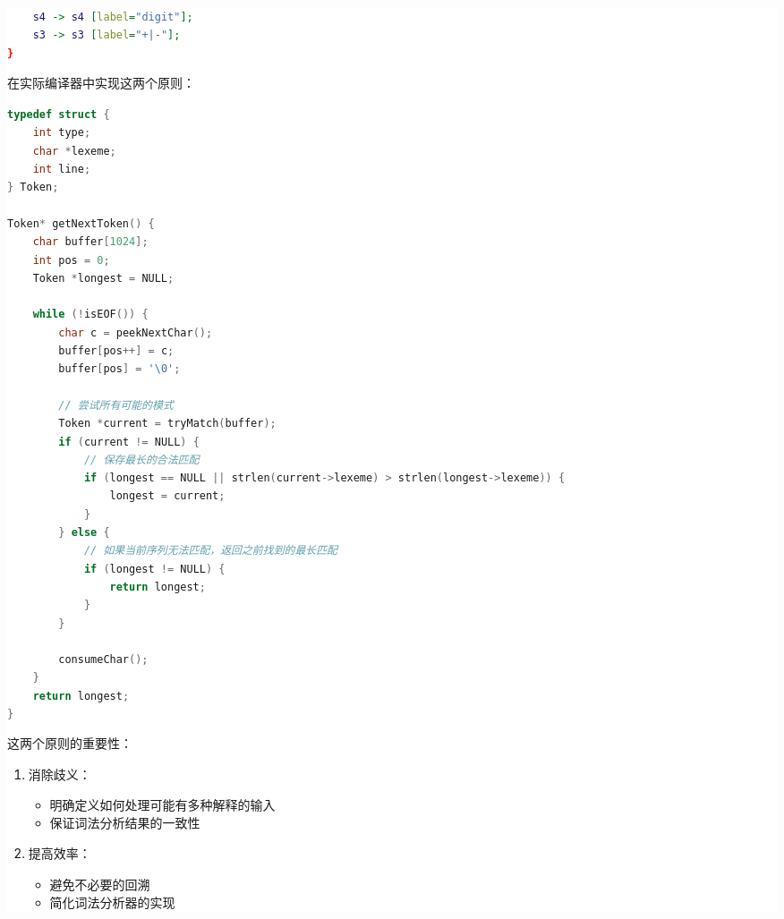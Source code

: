 ```dot
    s4 -> s4 [label="digit"];
    s3 -> s3 [label="+|-"];
}
```

在实际编译器中实现这两个原则：

```c
typedef struct {
    int type;
    char *lexeme;
    int line;
} Token;

Token* getNextToken() {
    char buffer[1024];
    int pos = 0;
    Token *longest = NULL;
    
    while (!isEOF()) {
        char c = peekNextChar();
        buffer[pos++] = c;
        buffer[pos] = '\0';
        
        // 尝试所有可能的模式
        Token *current = tryMatch(buffer);
        if (current != NULL) {
            // 保存最长的合法匹配
            if (longest == NULL || strlen(current->lexeme) > strlen(longest->lexeme)) {
                longest = current;
            }
        } else {
            // 如果当前序列无法匹配，返回之前找到的最长匹配
            if (longest != NULL) {
                return longest;
            }
        }
        
        consumeChar();
    }
    return longest;
}
```

这两个原则的重要性：

1. 消除歧义：
   - 明确定义如何处理可能有多种解释的输入
   - 保证词法分析结果的一致性

2. 提高效率：
   - 避免不必要的回溯
   - 简化词法分析器的实现
